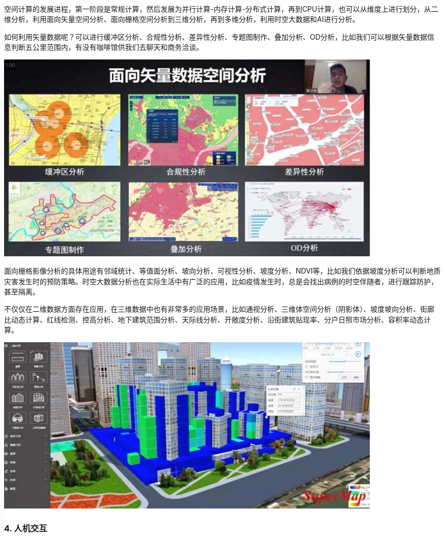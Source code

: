 空间计算的发展进程，第一阶段是常规计算，然后发展为并行计算-内存计算-分布式计算，再到CPU计算，也可以从维度上进行划分，从二维分析，利用面向矢量空间分析、面向栅格空间分析到三维分析，再到多维分析，利用时空大数据和AI进行分析。

如何利用矢量数据呢？可以进行缓冲区分析、合规性分析、差异性分析、专题图制作、叠加分析、OD分析，比如我们可以根据矢量数据信息判断五公里范围内，有没有咖啡馆供我们去聊天和商务洽谈。

![10](0080086000029274683.20220118112903.94854274535918442808013085416979.jpg)

面向栅格影像分析的具体用途有邻域统计、等值面分析、坡向分析、可视性分析、坡度分析、NDVI等，比如我们依据坡度分析可以判断地质灾害发生时的预防策略。时空大数据分析也在实际生活中有广泛的应用，比如疫情发生时，总是会找出病例的时空伴随者，进行跟踪防护，甚至隔离。

不仅仅在二维数据方面存在应用，在三维数据中也有非常多的应用场景，比如通视分析、三维体空间分析（阴影体）、坡度坡向分析、街廊比动态计算、红线检测、控高分析、地下建筑范围分析、天际线分析、开敞度分析、沿街建筑贴现率、分户日照市场分析、容积率动态计算。

![11](0080086000029274683.20220118112915.89920418995911575438182926645111.jpg)

### 4. 人机交互
